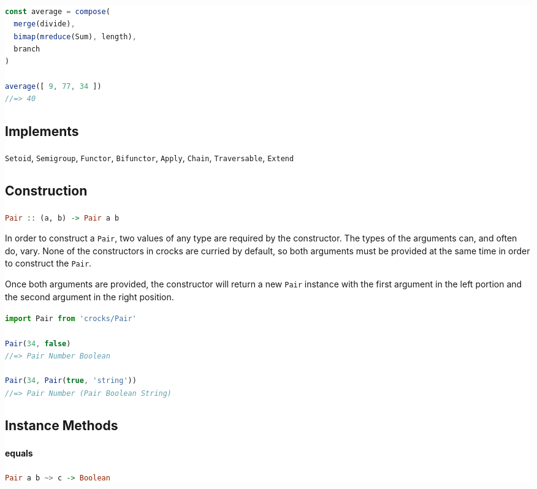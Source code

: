 ```javascript
const average = compose(
  merge(divide),
  bimap(mreduce(Sum), length),
  branch
)

average([ 9, 77, 34 ])
//=> 40
```

<article id="topic-implements">

## Implements
`Setoid`, `Semigroup`, `Functor`,  `Bifunctor`, `Apply`, `Chain`,
`Traversable`, `Extend`

</article>

<article id="topic-construction">

## Construction

```haskell
Pair :: (a, b) -> Pair a b
```

In order to construct a `Pair`, two values of any type are required by the
constructor. The types of the arguments can, and often do, vary. None of the
constructors in crocks are curried by default, so both arguments must be
provided at the same time in order to construct the `Pair`.

Once both arguments are provided, the constructor will return a new `Pair` instance
with the first argument in the left portion and the second argument in the
right position.

```javascript
import Pair from 'crocks/Pair'

Pair(34, false)
//=> Pair Number Boolean

Pair(34, Pair(true, 'string'))
//=> Pair Number (Pair Boolean String)
```

</article>

<article id="topic-instance">

## Instance Methods

#### equals

```haskell
Pair a b ~> c -> Boolean
```


[frompairs]: ../functions/helpers.html#frompairs
[identity]: ../functions/combinators.html#identity
[either]: ../crocks/Either.html
